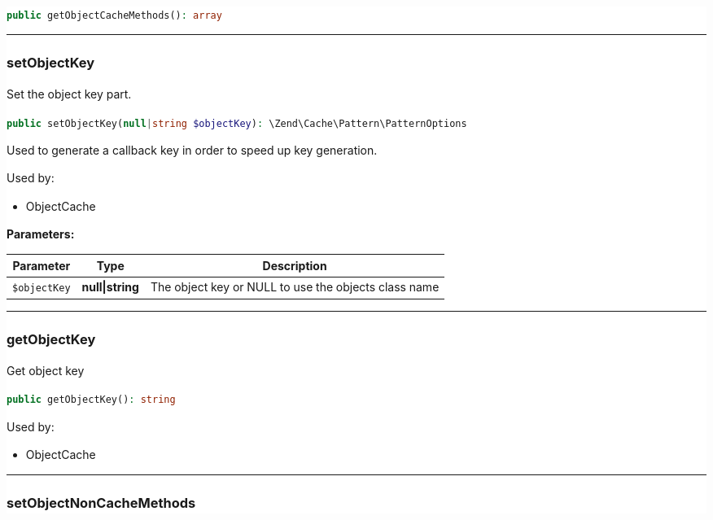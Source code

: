 ```php
public getObjectCacheMethods(): array
```











***

### setObjectKey

Set the object key part.

```php
public setObjectKey(null|string $objectKey): \Zend\Cache\Pattern\PatternOptions
```

Used to generate a callback key in order to speed up key generation.

Used by:
- ObjectCache






**Parameters:**

| Parameter | Type | Description |
|-----------|------|-------------|
| `$objectKey` | **null&#124;string** | The object key or NULL to use the objects class name |




***

### getObjectKey

Get object key

```php
public getObjectKey(): string
```

Used by:
- ObjectCache









***

### setObjectNonCacheMethods
